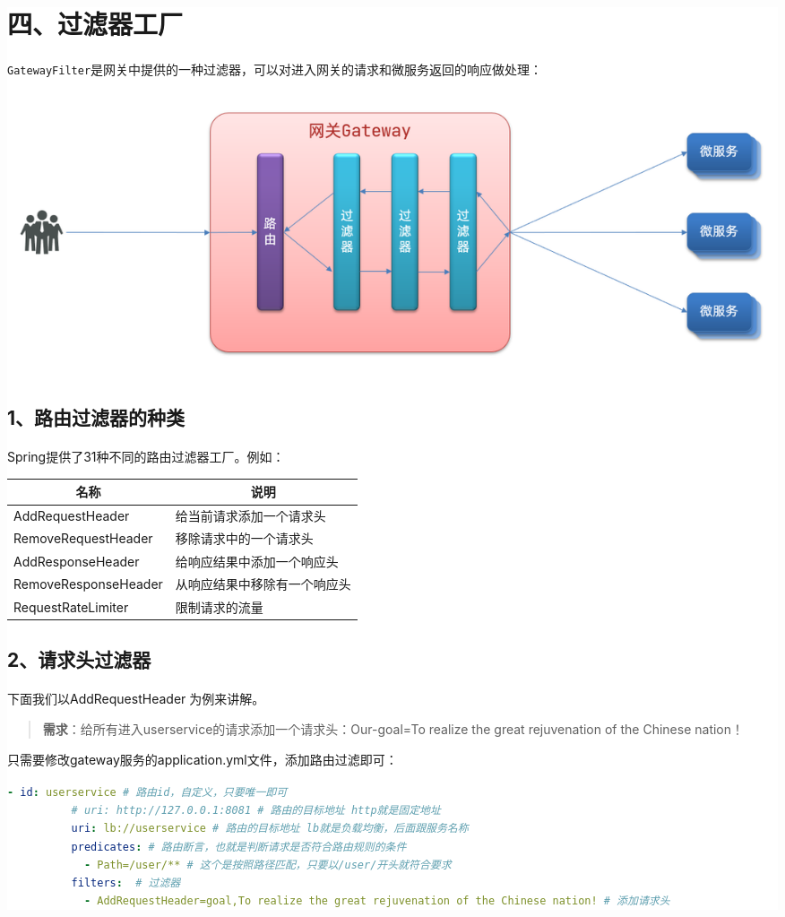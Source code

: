 

# 四、过滤器工厂

`GatewayFilter`是网关中提供的一种过滤器，可以对进入网关的请求和微服务返回的响应做处理：

![image-20210714212312871](image/image-20210714212312871.png)



## 1、路由过滤器的种类

Spring提供了31种不同的路由过滤器工厂。例如：

| **名称**             | **说明**                     |
| -------------------- | ---------------------------- |
| AddRequestHeader     | 给当前请求添加一个请求头     |
| RemoveRequestHeader  | 移除请求中的一个请求头       |
| AddResponseHeader    | 给响应结果中添加一个响应头   |
| RemoveResponseHeader | 从响应结果中移除有一个响应头 |
| RequestRateLimiter   | 限制请求的流量               |



## 2、请求头过滤器

下面我们以AddRequestHeader 为例来讲解。

> **需求**：给所有进入userservice的请求添加一个请求头：Our-goal=To realize the great rejuvenation of the Chinese nation！



只需要修改gateway服务的application.yml文件，添加路由过滤即可：

```yaml
- id: userservice # 路由id，自定义，只要唯一即可
          # uri: http://127.0.0.1:8081 # 路由的目标地址 http就是固定地址
          uri: lb://userservice # 路由的目标地址 lb就是负载均衡，后面跟服务名称
          predicates: # 路由断言，也就是判断请求是否符合路由规则的条件
            - Path=/user/** # 这个是按照路径匹配，只要以/user/开头就符合要求
          filters:  # 过滤器
            - AddRequestHeader=goal,To realize the great rejuvenation of the Chinese nation! # 添加请求头
```
